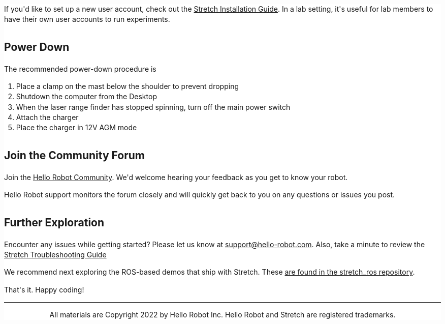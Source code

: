 If you'd like to set up a new user account, check out the [Stretch Installation Guide](https://github.com/hello-robot/stretch_install/blob/master/README.md). In a lab setting, it's useful for lab members to have their own user accounts to run experiments.

## Power Down

The recommended power-down procedure is

1. Place a clamp on the mast below the shoulder to prevent dropping
2. Shutdown the computer from the Desktop
3. When the laser range finder has stopped spinning, turn off the main power switch
4. Attach the charger
5. Place the charger in 12V AGM mode

## Join the Community Forum

Join the [Hello Robot Community](https://forum.hello-robot.com). We'd welcome hearing your feedback as you get to know your robot.

Hello Robot support monitors the forum closely and will quickly get back to you on any questions or issues you post.

## Further Exploration

Encounter any issues while getting started? Please let us know at support@hello-robot.com. Also, take a minute to review the [Stretch Troubleshooting Guide](./troubleshooting_guide.md)

We recommend next exploring the ROS-based demos that ship with Stretch.  These [are found in the stretch_ros repository](https://docs.hello-robot.com/0.2/stretch-ros/stretch_demos/).

That's it. Happy coding!

------
<div align="center"> All materials are Copyright 2022 by Hello Robot Inc. Hello Robot and Stretch are registered trademarks.</div>